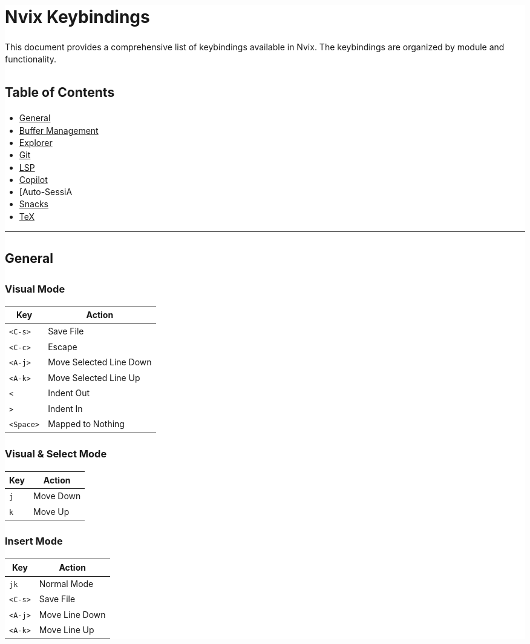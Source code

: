 # Nvix Keybindings

This document provides a comprehensive list of keybindings available in Nvix. The keybindings are organized by module and functionality.

## Table of Contents

- [General](#general)
- [Buffer Management](#buffer-management)
- [Explorer](#explorer)
- [Git](#git)
- [LSP](#lsp)
- [Copilot](#copilot)
- [Auto-SessiA
- [Snacks](#snacks)
- [TeX](#tex)

---

## General

### Visual Mode

| Key      | Action                      |
|----------|-----------------------------|
| `<C-s>`  | Save File                   |
| `<C-c>`  | Escape                      |
| `<A-j>`  | Move Selected Line Down     |
| `<A-k>`  | Move Selected Line Up       |
| `<`      | Indent Out                  |
| `>`      | Indent In                   |
| `<Space>`| Mapped to Nothing           |

### Visual & Select Mode

| Key | Action     |
|-----|------------|
| `j` | Move Down  |
| `k` | Move Up    |

### Insert Mode

| Key      | Action              |
|----------|---------------------|
| `jk`     | Normal Mode         |
| `<C-s>`  | Save File           |
| `<A-j>`  | Move Line Down      |
| `<A-k>`  | Move Line Up        |
